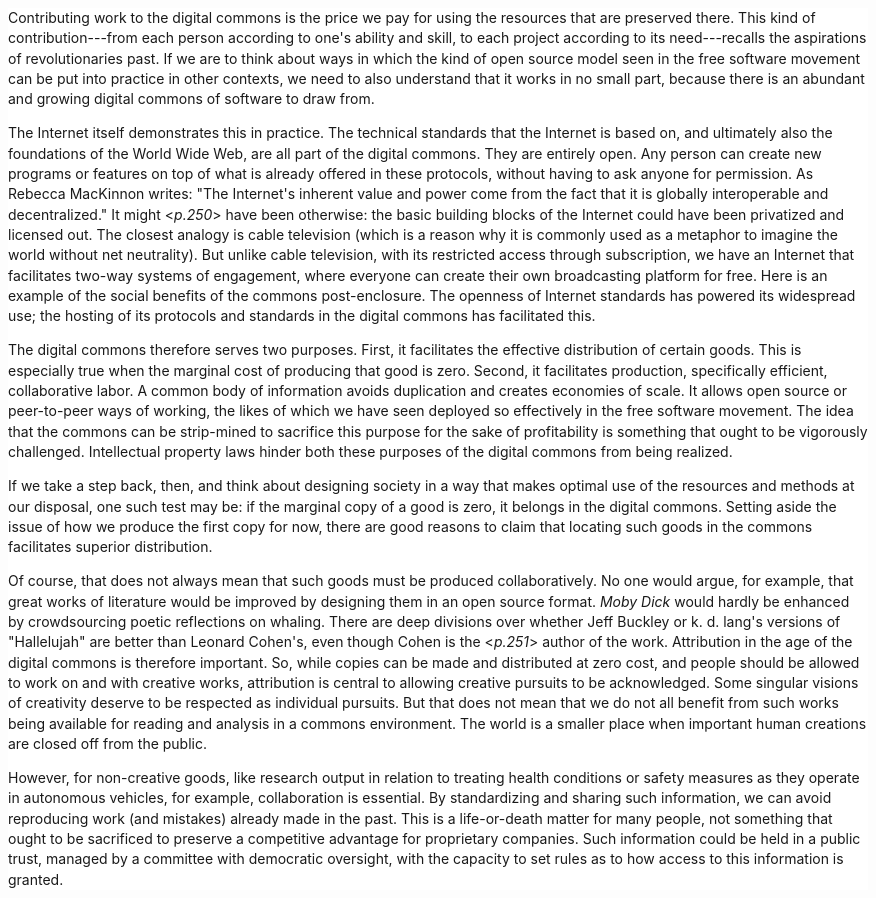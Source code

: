 Contributing work to the digital commons is the price we pay for using the resources that are preserved there. This kind of contribution---from each person according to one's ability and skill, to each project according to its need---recalls the aspirations of revolutionaries past. If we are to think about ways in which the kind of open source model seen in the free software movement can be put into practice in other contexts, we need to also understand that it works in no small part, because there is an abundant and growing digital commons of software to draw from.

The Internet itself demonstrates this in practice. The technical standards that the Internet is based on, and ultimately also the foundations of the World Wide Web, are all part of the digital commons. They are entirely open. Any person can create new programs or features on top of what is already offered in these protocols, without having to ask anyone for permission. As Rebecca MacKinnon writes: "The Internet's inherent value and power come from the fact that it is globally interoperable and decentralized." It might <*p.250*> have been otherwise: the basic building blocks of the Internet could have been privatized and licensed out. The closest analogy is cable television (which is a reason why it is commonly used as a metaphor to imagine the world without net neutrality). But unlike cable television, with its restricted access through subscription, we have an Internet that facilitates two-way systems of engagement, where everyone can create their own broadcasting platform for free. Here is an example of the social benefits of the commons post-enclosure. The openness of Internet standards has powered its widespread use; the hosting of its protocols and standards in the digital commons has facilitated this.

The digital commons therefore serves two purposes. First, it facilitates the effective distribution of certain goods. This is especially true when the marginal cost of producing that good is zero. Second, it facilitates production, specifically efficient, collaborative labor. A common body of information avoids duplication and creates economies of scale. It allows open source or peer-to-peer ways of working, the likes of which we have seen deployed so effectively in the free software movement. The idea that the commons can be strip-mined to sacrifice this purpose for the sake of profitability is something that ought to be vigorously challenged. Intellectual property laws hinder both these purposes of the digital commons from being realized.

If we take a step back, then, and think about designing society in a way that makes optimal use of the resources and methods at our disposal, one such test may be: if the marginal copy of a good is zero, it belongs in the digital commons. Setting aside the issue of how we produce the first copy for now, there are good reasons to claim that locating such goods in the commons facilitates superior distribution.

Of course, that does not always mean that such goods must be produced collaboratively. No one would argue, for example, that great works of literature would be improved by designing them in an open source format. *Moby Dick* would hardly be enhanced by crowdsourcing poetic reflections on whaling. There are deep divisions over whether Jeff Buckley or k. d. lang's versions of "Hallelujah" are better than Leonard Cohen's, even though Cohen is the <*p.251*> author of the work. Attribution in the age of the digital commons is therefore important. So, while copies can be made and distributed at zero cost, and people should be allowed to work on and with creative works, attribution is central to allowing creative pursuits to be acknowledged. Some singular visions of creativity deserve to be respected as individual pursuits. But that does not mean that we do not all benefit from such works being available for reading and analysis in a commons environment. The world is a smaller place when important human creations are closed off from the public.

However, for non-creative goods, like research output in relation to treating health conditions or safety measures as they operate in autonomous vehicles, for example, collaboration is essential. By standardizing and sharing such information, we can avoid reproducing work (and mistakes) already made in the past. This is a life-or-death matter for many people, not something that ought to be sacrificed to preserve a competitive advantage for proprietary companies. Such information could be held in a public trust, managed by a committee with democratic oversight, with the capacity to set rules as to how access to this information is granted.
